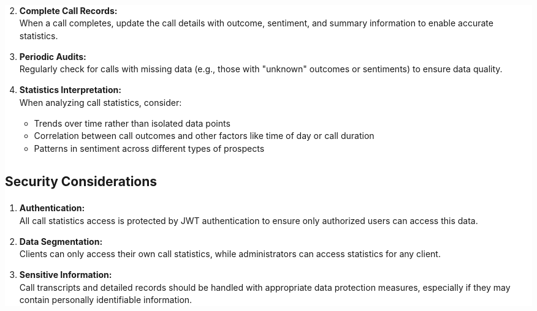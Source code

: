 2. **Complete Call Records:**  
   When a call completes, update the call details with outcome, sentiment, and summary information to enable accurate statistics.

3. **Periodic Audits:**  
   Regularly check for calls with missing data (e.g., those with "unknown" outcomes or sentiments) to ensure data quality.

4. **Statistics Interpretation:**  
   When analyzing call statistics, consider:
   - Trends over time rather than isolated data points
   - Correlation between call outcomes and other factors like time of day or call duration
   - Patterns in sentiment across different types of prospects

## Security Considerations

1. **Authentication:**  
   All call statistics access is protected by JWT authentication to ensure only authorized users can access this data.

2. **Data Segmentation:**  
   Clients can only access their own call statistics, while administrators can access statistics for any client.

3. **Sensitive Information:**  
   Call transcripts and detailed records should be handled with appropriate data protection measures, especially if they may contain personally identifiable information.
